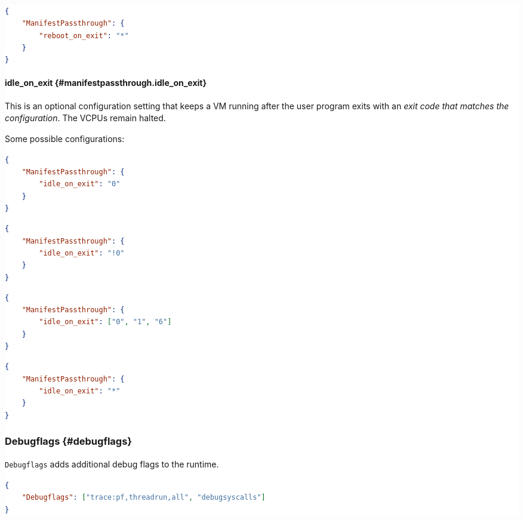 ```json
{
    "ManifestPassthrough": {
        "reboot_on_exit": "*"
    }
}
```

#### idle_on_exit {#manifestpassthrough.idle_on_exit}

This is an optional configuration setting that keeps a VM running after the user program exits with an _exit code that matches the configuration_. The VCPUs remain halted.

Some possible configurations:

```json
{
    "ManifestPassthrough": {
        "idle_on_exit": "0"
    }
}
```

```json
{
    "ManifestPassthrough": {
        "idle_on_exit": "!0"
    }
}
```

```json
{
    "ManifestPassthrough": {
        "idle_on_exit": ["0", "1", "6"]
    }
}
```

```json
{
    "ManifestPassthrough": {
        "idle_on_exit": "*"
    }
}
```

### Debugflags {#debugflags}

`Debugflags` adds additional debug flags to the runtime.

```json
{
    "Debugflags": ["trace:pf,threadrun,all", "debugsyscalls"]
}
```
